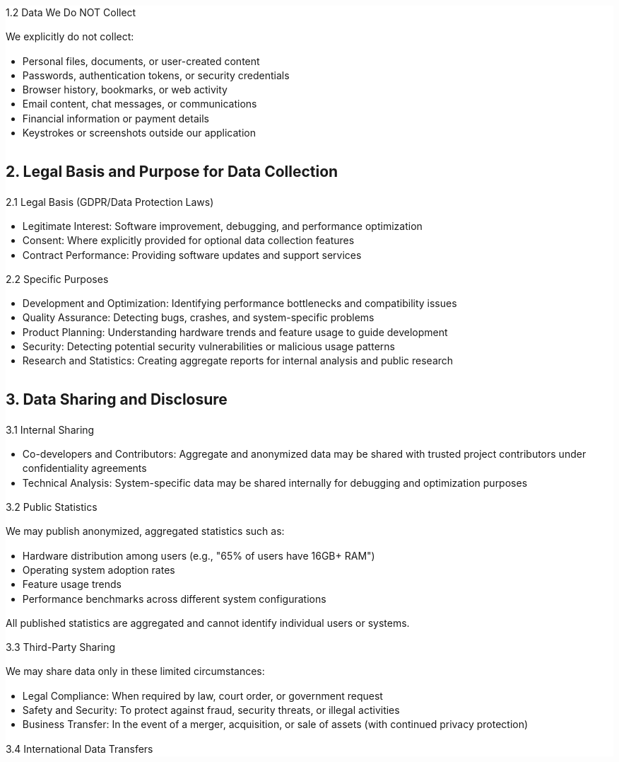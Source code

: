 1.2 Data We Do NOT Collect

We explicitly do not collect:

* Personal files, documents, or user-created content
* Passwords, authentication tokens, or security credentials
* Browser history, bookmarks, or web activity
* Email content, chat messages, or communications
* Financial information or payment details
* Keystrokes or screenshots outside our application

## 2. Legal Basis and Purpose for Data Collection

2.1 Legal Basis (GDPR/Data Protection Laws)

* Legitimate Interest: Software improvement, debugging, and performance optimization
* Consent: Where explicitly provided for optional data collection features
* Contract Performance: Providing software updates and support services

2.2 Specific Purposes

* Development and Optimization: Identifying performance bottlenecks and compatibility issues
* Quality Assurance: Detecting bugs, crashes, and system-specific problems
* Product Planning: Understanding hardware trends and feature usage to guide development
* Security: Detecting potential security vulnerabilities or malicious usage patterns
* Research and Statistics: Creating aggregate reports for internal analysis and public research

## 3. Data Sharing and Disclosure

3.1 Internal Sharing

* Co-developers and Contributors: Aggregate and anonymized data may be shared with trusted project contributors under confidentiality agreements
* Technical Analysis: System-specific data may be shared internally for debugging and optimization purposes

3.2 Public Statistics

We may publish anonymized, aggregated statistics such as:

* Hardware distribution among users (e.g., "65% of users have 16GB+ RAM")
* Operating system adoption rates
* Feature usage trends
* Performance benchmarks across different system configurations

All published statistics are aggregated and cannot identify individual users or systems.

3.3 Third-Party Sharing

We may share data only in these limited circumstances:

* Legal Compliance: When required by law, court order, or government request
* Safety and Security: To protect against fraud, security threats, or illegal activities
* Business Transfer: In the event of a merger, acquisition, or sale of assets (with continued privacy protection)

3.4 International Data Transfers
